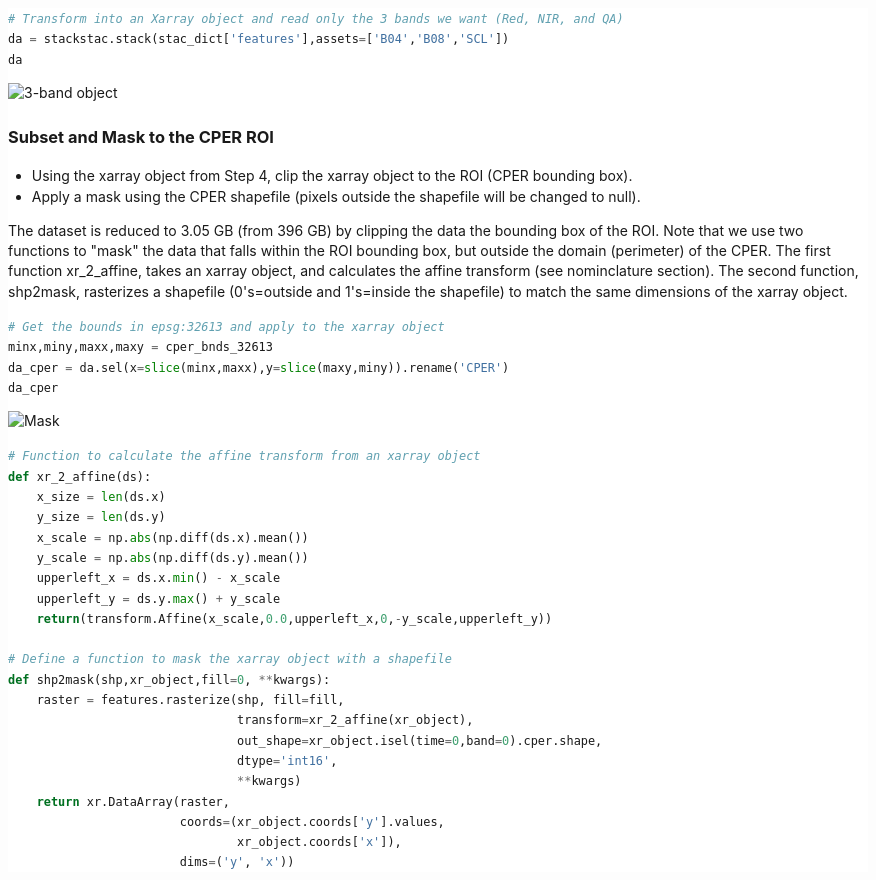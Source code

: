 ```python
# Transform into an Xarray object and read only the 3 bands we want (Red, NIR, and QA)
da = stackstac.stack(stac_dict['features'],assets=['B04','B08','SCL'])
da
```
![3-band object](assets/3BandObject.png)

### Subset and Mask to the CPER ROI


- Using the xarray object from Step 4, clip the xarray object to the ROI (CPER bounding box).
- Apply a mask using the CPER shapefile (pixels outside the shapefile will be changed to null).

The dataset is reduced to 3.05 GB (from 396 GB) by clipping the data the bounding box of the ROI. Note that we use two functions to "mask" the data that falls within the ROI bounding box, but outside the domain (perimeter) of the CPER. The first function xr_2_affine, takes an xarray object, and calculates the affine transform (see nominclature section). The second function, shp2mask, rasterizes a shapefile (0's=outside and 1's=inside the shapefile) to match the same dimensions of the xarray object.

```python
# Get the bounds in epsg:32613 and apply to the xarray object
minx,miny,maxx,maxy = cper_bnds_32613
da_cper = da.sel(x=slice(minx,maxx),y=slice(maxy,miny)).rename('CPER')
da_cper
```
![Mask](assets/Masking.png)


```python
# Function to calculate the affine transform from an xarray object
def xr_2_affine(ds):
    x_size = len(ds.x)
    y_size = len(ds.y)
    x_scale = np.abs(np.diff(ds.x).mean())
    y_scale = np.abs(np.diff(ds.y).mean())
    upperleft_x = ds.x.min() - x_scale
    upperleft_y = ds.y.max() + y_scale
    return(transform.Affine(x_scale,0.0,upperleft_x,0,-y_scale,upperleft_y))

# Define a function to mask the xarray object with a shapefile
def shp2mask(shp,xr_object,fill=0, **kwargs):
    raster = features.rasterize(shp, fill=fill,
                                transform=xr_2_affine(xr_object),
                                out_shape=xr_object.isel(time=0,band=0).cper.shape,
                                dtype='int16',
                                **kwargs)
    return xr.DataArray(raster,
                        coords=(xr_object.coords['y'].values,
                                xr_object.coords['x']),
                        dims=('y', 'x'))
```

